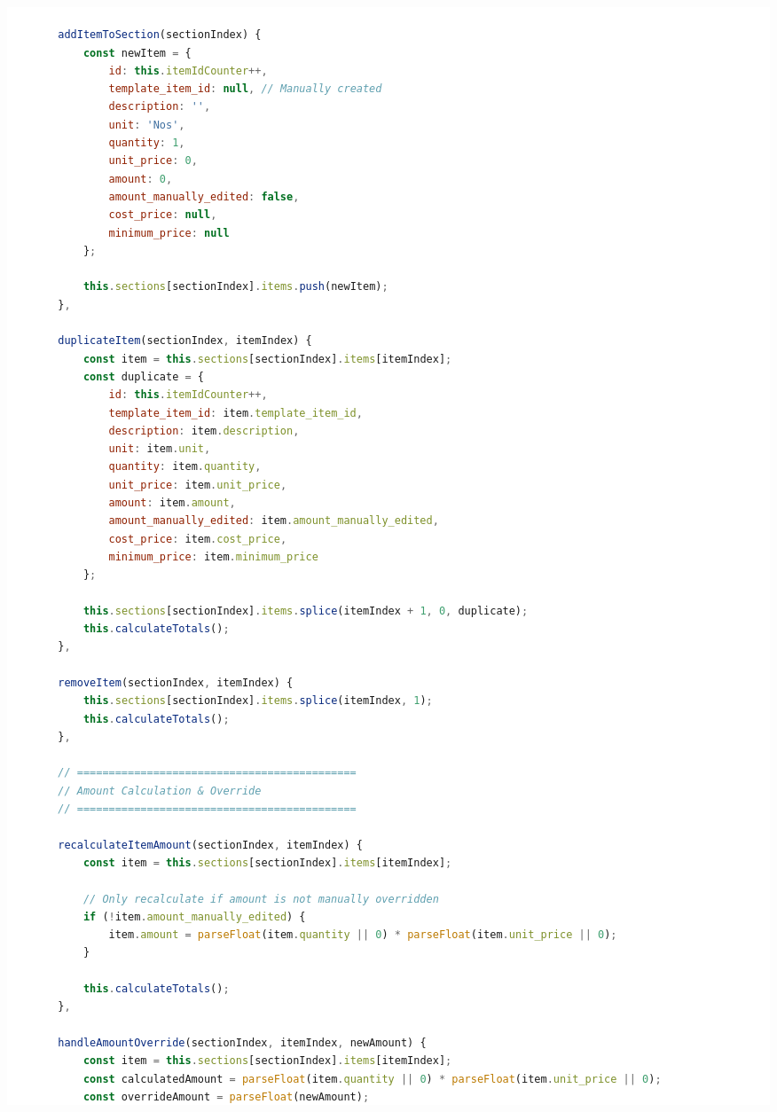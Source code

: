 ```javascript

        addItemToSection(sectionIndex) {
            const newItem = {
                id: this.itemIdCounter++,
                template_item_id: null, // Manually created
                description: '',
                unit: 'Nos',
                quantity: 1,
                unit_price: 0,
                amount: 0,
                amount_manually_edited: false,
                cost_price: null,
                minimum_price: null
            };

            this.sections[sectionIndex].items.push(newItem);
        },

        duplicateItem(sectionIndex, itemIndex) {
            const item = this.sections[sectionIndex].items[itemIndex];
            const duplicate = {
                id: this.itemIdCounter++,
                template_item_id: item.template_item_id,
                description: item.description,
                unit: item.unit,
                quantity: item.quantity,
                unit_price: item.unit_price,
                amount: item.amount,
                amount_manually_edited: item.amount_manually_edited,
                cost_price: item.cost_price,
                minimum_price: item.minimum_price
            };

            this.sections[sectionIndex].items.splice(itemIndex + 1, 0, duplicate);
            this.calculateTotals();
        },

        removeItem(sectionIndex, itemIndex) {
            this.sections[sectionIndex].items.splice(itemIndex, 1);
            this.calculateTotals();
        },

        // ============================================
        // Amount Calculation & Override
        // ============================================

        recalculateItemAmount(sectionIndex, itemIndex) {
            const item = this.sections[sectionIndex].items[itemIndex];

            // Only recalculate if amount is not manually overridden
            if (!item.amount_manually_edited) {
                item.amount = parseFloat(item.quantity || 0) * parseFloat(item.unit_price || 0);
            }

            this.calculateTotals();
        },

        handleAmountOverride(sectionIndex, itemIndex, newAmount) {
            const item = this.sections[sectionIndex].items[itemIndex];
            const calculatedAmount = parseFloat(item.quantity || 0) * parseFloat(item.unit_price || 0);
            const overrideAmount = parseFloat(newAmount);

```